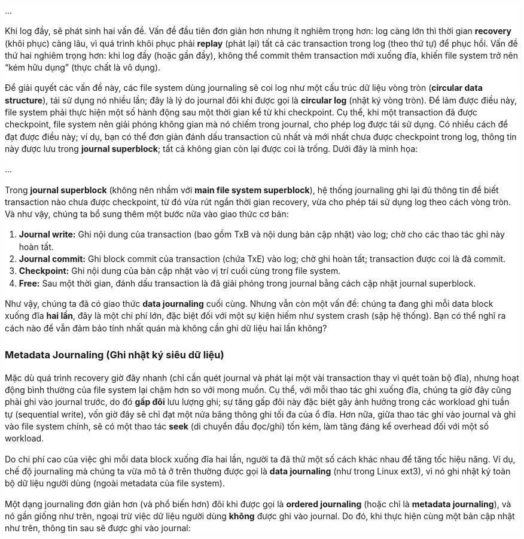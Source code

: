 ...

Khi log đầy, sẽ phát sinh hai vấn đề. Vấn đề đầu tiên đơn giản hơn nhưng ít nghiêm trọng hơn: log càng lớn thì thời gian **recovery** (khôi phục) càng lâu, vì quá trình khôi phục phải **replay** (phát lại) tất cả các transaction trong log (theo thứ tự) để phục hồi. Vấn đề thứ hai nghiêm trọng hơn: khi log đầy (hoặc gần đầy), không thể commit thêm transaction mới xuống đĩa, khiến file system trở nên “kém hữu dụng” (thực chất là vô dụng).

Để giải quyết các vấn đề này, các file system dùng journaling sẽ coi log như một cấu trúc dữ liệu vòng tròn (**circular data structure**), tái sử dụng nó nhiều lần; đây là lý do journal đôi khi được gọi là **circular log** (nhật ký vòng tròn). Để làm được điều này, file system phải thực hiện một số hành động sau một thời gian kể từ khi checkpoint. Cụ thể, khi một transaction đã được checkpoint, file system nên giải phóng không gian mà nó chiếm trong journal, cho phép log được tái sử dụng. Có nhiều cách để đạt được điều này; ví dụ, bạn có thể đơn giản đánh dấu transaction cũ nhất và mới nhất chưa được checkpoint trong log, thông tin này được lưu trong **journal superblock**; tất cả không gian còn lại được coi là trống. Dưới đây là minh họa:

...

Trong **journal superblock** (không nên nhầm với **main file system superblock**), hệ thống journaling ghi lại đủ thông tin để biết transaction nào chưa được checkpoint, từ đó vừa rút ngắn thời gian recovery, vừa cho phép tái sử dụng log theo cách vòng tròn. Và như vậy, chúng ta bổ sung thêm một bước nữa vào giao thức cơ bản:

1. **Journal write:** Ghi nội dung của transaction (bao gồm TxB và nội dung bản cập nhật) vào log; chờ cho các thao tác ghi này hoàn tất.
2. **Journal commit:** Ghi block commit của transaction (chứa TxE) vào log; chờ ghi hoàn tất; transaction được coi là đã commit.
3. **Checkpoint:** Ghi nội dung của bản cập nhật vào vị trí cuối cùng trong file system.
4. **Free:** Sau một thời gian, đánh dấu transaction là đã giải phóng trong journal bằng cách cập nhật journal superblock.

Như vậy, chúng ta đã có giao thức **data journaling** cuối cùng. Nhưng vẫn còn một vấn đề: chúng ta đang ghi mỗi data block xuống đĩa **hai lần**, đây là một chi phí lớn, đặc biệt đối với một sự kiện hiếm như system crash (sập hệ thống). Bạn có thể nghĩ ra cách nào để vẫn đảm bảo tính nhất quán mà không cần ghi dữ liệu hai lần không?


### Metadata Journaling (Ghi nhật ký siêu dữ liệu)

Mặc dù quá trình recovery giờ đây nhanh (chỉ cần quét journal và phát lại một vài transaction thay vì quét toàn bộ đĩa), nhưng hoạt động bình thường của file system lại chậm hơn so với mong muốn. Cụ thể, với mỗi thao tác ghi xuống đĩa, chúng ta giờ đây cũng phải ghi vào journal trước, do đó **gấp đôi** lưu lượng ghi; sự tăng gấp đôi này đặc biệt gây ảnh hưởng trong các workload ghi tuần tự (sequential write), vốn giờ đây sẽ chỉ đạt một nửa băng thông ghi tối đa của ổ đĩa. Hơn nữa, giữa thao tác ghi vào journal và ghi vào file system chính, sẽ có một thao tác **seek** (di chuyển đầu đọc/ghi) tốn kém, làm tăng đáng kể overhead đối với một số workload.

Do chi phí cao của việc ghi mỗi data block xuống đĩa hai lần, người ta đã thử một số cách khác nhau để tăng tốc hiệu năng. Ví dụ, chế độ journaling mà chúng ta vừa mô tả ở trên thường được gọi là **data journaling** (như trong Linux ext3), vì nó ghi nhật ký toàn bộ dữ liệu người dùng (ngoài metadata của file system).  

Một dạng journaling đơn giản hơn (và phổ biến hơn) đôi khi được gọi là **ordered journaling** (hoặc chỉ là **metadata journaling**), và nó gần giống như trên, ngoại trừ việc dữ liệu người dùng **không** được ghi vào journal. Do đó, khi thực hiện cùng một bản cập nhật như trên, thông tin sau sẽ được ghi vào journal:
